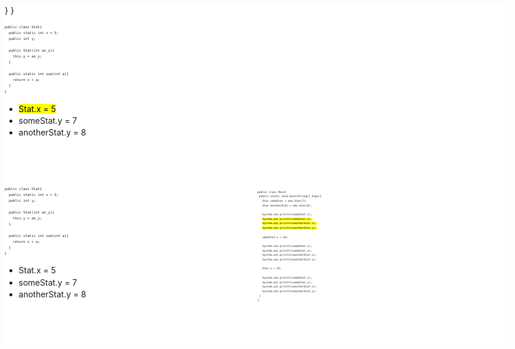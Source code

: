  }
}</code></pre>
  </div>
  <div style="width: 50%">
    <pre class="stretch" style="font-size: .49em"><code class="java">public class Stat{
  public static int x = 5;
  public int y;<br>
  public Stat(int an_y){
    this.y = an_y;
  }<br>
  public static int sum(int a){
    return x + a;
  }
}</code></pre>
  <ul>
    <li><mark>Stat.x = 5</mark></li>
    <li>someStat.y = 7</li>
    <li>anotherStat.y = 8</li>
  </ul>
  </div>
</section><br><br><br>
<section>
  <div style="float: right; width: 50%">
    <pre class="stretch" style="font-size: .38em"><code class="java">public class Main{
 public static void main(String[] args){
   Stat someStat = new Stat(7);
   Stat anotherStat = new Stat(8);<br>
   System.out.println(someStat.x);
   <mark>System.out.println(someStat.y);</mark>
   <mark>System.out.println(anotherStat.x);</mark>
   <mark>System.out.println(anotherStat.y);</mark><br>
   someStat.x = 10;<br>
   System.out.println(someStat.x);
   System.out.println(someStat.y);
   System.out.println(anotherStat.x);
   System.out.println(anotherStat.y);<br>
   Stat.x = 25;<br>
   System.out.println(someStat.x);
   System.out.println(someStat.y);
   System.out.println(anotherStat.x);
   System.out.println(anotherStat.y);
 }
}</code></pre>
  </div>
  <div style="width: 50%">
    <pre class="stretch" style="font-size: .49em"><code class="java">public class Stat{
  public static int x = 5;
  public int y;<br>
  public Stat(int an_y){
    this.y = an_y;
  }<br>
  public static int sum(int a){
    return x + a;
  }
}</code></pre>
  <ul>
    <li>Stat.x = 5</li>
    <li>someStat.y = 7</li>
    <li>anotherStat.y = 8</li>
  </ul>
  </div>
</section><br><br><br>
<section>
  <div style="float: right; width: 50%">
